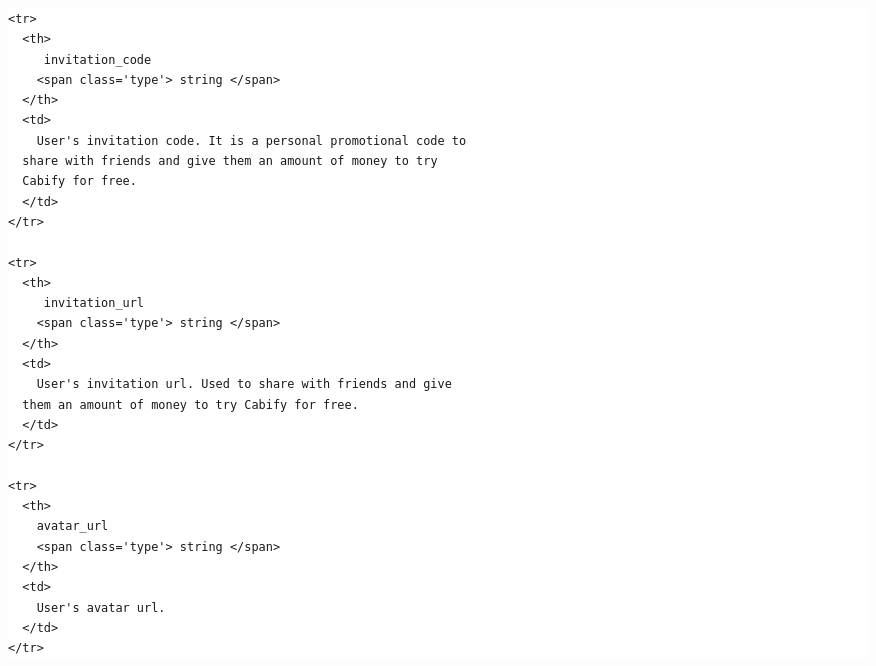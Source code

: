     <tr>
      <th>
         invitation_code
        <span class='type'> string </span>
      </th>
      <td>
        User's invitation code. It is a personal promotional code to
      share with friends and give them an amount of money to try
      Cabify for free.
      </td>
    </tr>

    <tr>
      <th>
         invitation_url
        <span class='type'> string </span>
      </th>
      <td>
        User's invitation url. Used to share with friends and give
      them an amount of money to try Cabify for free.
      </td>
    </tr>

    <tr>
      <th>
        avatar_url
        <span class='type'> string </span>
      </th>
      <td>
        User's avatar url.
      </td>
    </tr>

  </tbody>
</table>
